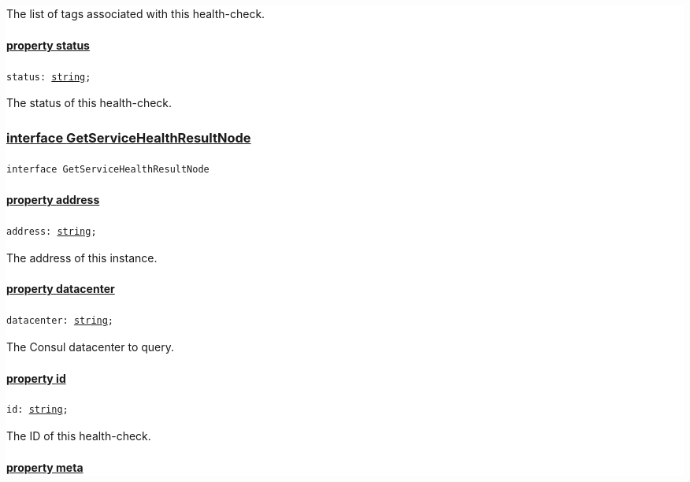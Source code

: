 The list of tags associated with this health-check.

<h4 class="pdoc-member-header" id="GetServiceHealthResultCheck-status">
<a class="pdoc-child-name" href="https://github.com/pulumi/pulumi-consul/blob/4912aa6457c8cbfca6f84d85109520cdda76a366/sdk/nodejs/types/output.ts#L366">property <b>status</b></a>
</h4>

<pre class="highlight"><code><span class='kd'></span>status: <span class='kd'><a href='https://developer.mozilla.org/en-US/docs/Web/JavaScript/Reference/Global_Objects/String'>string</a></span>;</code></pre>

The status of this health-check.

<h3 class="pdoc-module-header" id="GetServiceHealthResultNode" data-link-title="GetServiceHealthResultNode">
    <a href="https://github.com/pulumi/pulumi-consul/blob/4912aa6457c8cbfca6f84d85109520cdda76a366/sdk/nodejs/types/output.ts#L369">
        interface <strong>GetServiceHealthResultNode</strong>
    </a>
</h3>

<pre class="highlight"><code><span class='kr'>interface</span> <span class='nx'>GetServiceHealthResultNode</span></code></pre>
<h4 class="pdoc-member-header" id="GetServiceHealthResultNode-address">
<a class="pdoc-child-name" href="https://github.com/pulumi/pulumi-consul/blob/4912aa6457c8cbfca6f84d85109520cdda76a366/sdk/nodejs/types/output.ts#L373">property <b>address</b></a>
</h4>

<pre class="highlight"><code><span class='kd'></span>address: <span class='kd'><a href='https://developer.mozilla.org/en-US/docs/Web/JavaScript/Reference/Global_Objects/String'>string</a></span>;</code></pre>

The address of this instance.

<h4 class="pdoc-member-header" id="GetServiceHealthResultNode-datacenter">
<a class="pdoc-child-name" href="https://github.com/pulumi/pulumi-consul/blob/4912aa6457c8cbfca6f84d85109520cdda76a366/sdk/nodejs/types/output.ts#L377">property <b>datacenter</b></a>
</h4>

<pre class="highlight"><code><span class='kd'></span>datacenter: <span class='kd'><a href='https://developer.mozilla.org/en-US/docs/Web/JavaScript/Reference/Global_Objects/String'>string</a></span>;</code></pre>

The Consul datacenter to query.

<h4 class="pdoc-member-header" id="GetServiceHealthResultNode-id">
<a class="pdoc-child-name" href="https://github.com/pulumi/pulumi-consul/blob/4912aa6457c8cbfca6f84d85109520cdda76a366/sdk/nodejs/types/output.ts#L381">property <b>id</b></a>
</h4>

<pre class="highlight"><code><span class='kd'></span>id: <span class='kd'><a href='https://developer.mozilla.org/en-US/docs/Web/JavaScript/Reference/Global_Objects/String'>string</a></span>;</code></pre>

The ID of this health-check.

<h4 class="pdoc-member-header" id="GetServiceHealthResultNode-meta">
<a class="pdoc-child-name" href="https://github.com/pulumi/pulumi-consul/blob/4912aa6457c8cbfca6f84d85109520cdda76a366/sdk/nodejs/types/output.ts#L385">property <b>meta</b></a>
</h4>

